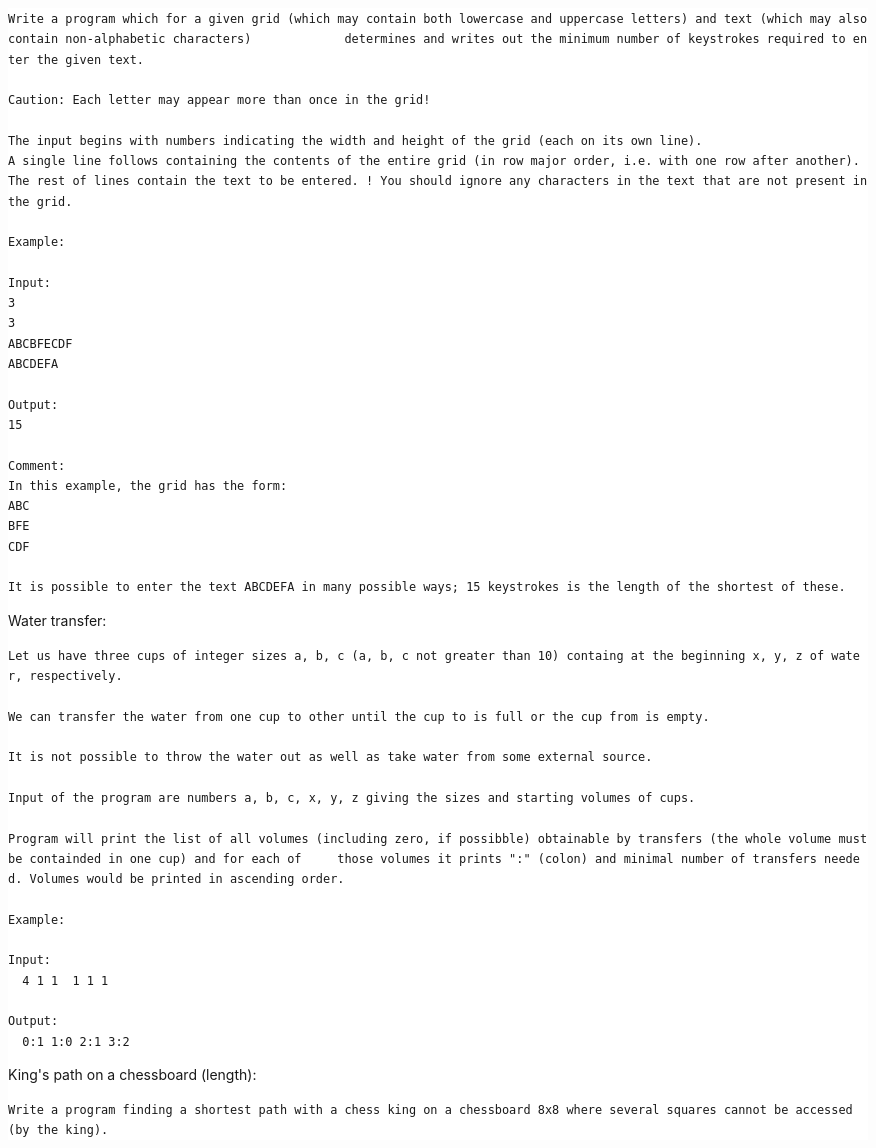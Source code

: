     Write a program which for a given grid (which may contain both lowercase and uppercase letters) and text (which may also contain non-alphabetic characters)             determines and writes out the minimum number of keystrokes required to enter the given text.

    Caution: Each letter may appear more than once in the grid!

    The input begins with numbers indicating the width and height of the grid (each on its own line).
    A single line follows containing the contents of the entire grid (in row major order, i.e. with one row after another).
    The rest of lines contain the text to be entered. ! You should ignore any characters in the text that are not present in the grid.

    Example:

    Input:
    3  
    3  
    ABCBFECDF  
    ABCDEFA
    
    Output:
    15
    
    Comment:
    In this example, the grid has the form:
    ABC
    BFE
    CDF
    
    It is possible to enter the text ABCDEFA in many possible ways; 15 keystrokes is the length of the shortest of these.
    
Water transfer:

    Let us have three cups of integer sizes a, b, c (a, b, c not greater than 10) containg at the beginning x, y, z of water, respectively.

    We can transfer the water from one cup to other until the cup to is full or the cup from is empty.

    It is not possible to throw the water out as well as take water from some external source.

    Input of the program are numbers a, b, c, x, y, z giving the sizes and starting volumes of cups.

    Program will print the list of all volumes (including zero, if possibble) obtainable by transfers (the whole volume must be containded in one cup) and for each of     those volumes it prints ":" (colon) and minimal number of transfers needed. Volumes would be printed in ascending order.

    Example:

    Input:
      4 1 1  1 1 1
      
    Output:
      0:1 1:0 2:1 3:2

King's path on a chessboard (length):

    Write a program finding a shortest path with a chess king on a chessboard 8x8 where several squares cannot be accessed (by the king).

